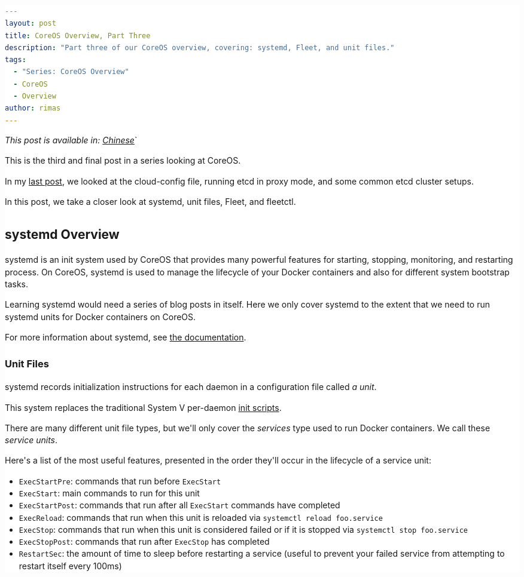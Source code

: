 ```yaml
---
layout: post
title: CoreOS Overview, Part Three
description: "Part three of our CoreOS overview, covering: systemd, Fleet, and unit files."
tags:
  - "Series: CoreOS Overview"
  - CoreOS
  - Overview
author: rimas
---
```


*This post is available in: [Chinese](http://dockone.io/article/1055)*`

This is the third and final post in a series looking at CoreOS.

In my [last post](/blog/2016/coreos-overview-p2), we looked at the cloud-config file, running etcd in proxy mode, and some common etcd cluster setups.

In this post, we take a closer look at systemd, unit files, Fleet, and fleetctl.

## systemd Overview

systemd is an init system used by CoreOS that provides many powerful features for starting, stopping, monitoring, and restarting process. On CoreOS, systemd is used to manage the lifecycle of your Docker containers and also for different system bootstrap tasks.

Learning systemd would need a series of blog posts in itself. Here we only cover systemd to the extent that we need to run systemd units for Docker containers on CoreOS.

For more information about systemd, see [the documentation](http://www.freedesktop.org/wiki/Software/systemd/).



### Unit Files

systemd records initialization instructions for each daemon in a configuration file called *a unit*.

This system replaces the traditional System V per-daemon [init scripts](https://www.wikiwand.com/en/Init).

There are many different unit file types, but we'll only cover the *services* type used to run Docker containers. We call these *service units*.

Here's a list of the most useful features, presented in the order they'll occur in the lifecycle of a service unit:

* `ExecStartPre`: commands that run before `ExecStart`
* `ExecStart`: main commands to run for this unit
* `ExecStartPost`: commands that run after all `ExecStart` commands have completed
* `ExecReload`: commands that run when this unit is reloaded via `systemctl reload foo.service`
* `ExecStop`: commands that run when this unit is considered failed or if it is stopped via `systemctl stop foo.service`
* `ExecStopPost`: commands that run after `ExecStop` has completed
* `RestartSec`: the amount of time to sleep before restarting a service (useful to prevent your failed service from attempting to restart itself every 100ms)
